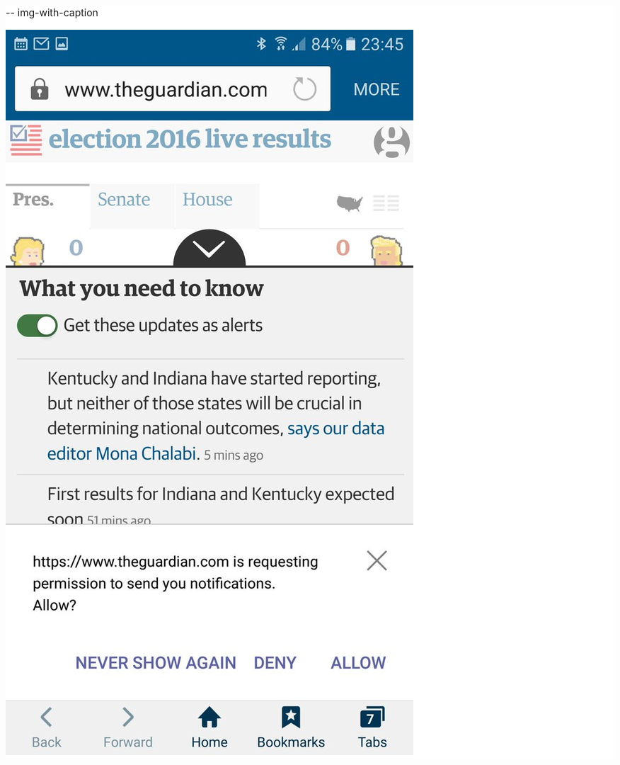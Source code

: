 -- img-with-caption

![Guardian live election web push notifications](images/guardian-push-notifications.jpg)
